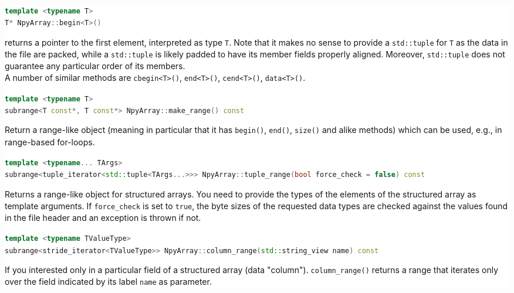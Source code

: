 ```c++
template <typename T>
T* NpyArray::begin<T>()
```
returns a pointer to the first element, interpreted as type `T`. Note that it makes no sense to provide a `std::tuple` for `T`
as the data in the file are packed, while a `std::tuple` is likely padded to have its member fields properly aligned. Moreover,
`std::tuple` does not guarantee any particular order of its members.  
A number of similar methods are `cbegin<T>()`, `end<T>()`, `cend<T>()`, `data<T>()`.

```c++
template <typename T>
subrange<T const*, T const*> NpyArray::make_range() const
```
Return a range-like object (meaning in particular that it has `begin()`, `end()`, `size()` and alike methods)
which can be used, e.g., in range-based for-loops.

```c++
template <typename... TArgs>
subrange<tuple_iterator<std::tuple<TArgs...>>> NpyArray::tuple_range(bool force_check = false) const
```
Returns a range-like object for structured arrays. You need to provide the types of
the elements of the structured array as template arguments. If `force_check` is set to `true`, the byte sizes
of the requested data types are checked against the values found in the file header and an exception is thrown
if not.

```c++
template <typename TValueType>
subrange<stride_iterator<TValueType>> NpyArray::column_range(std::string_view name) const
```
If you interested only in a particular field of a structured array (data "column"). `column_range()` returns
a range that iterates only over the field indicated by its label `name` as parameter.

